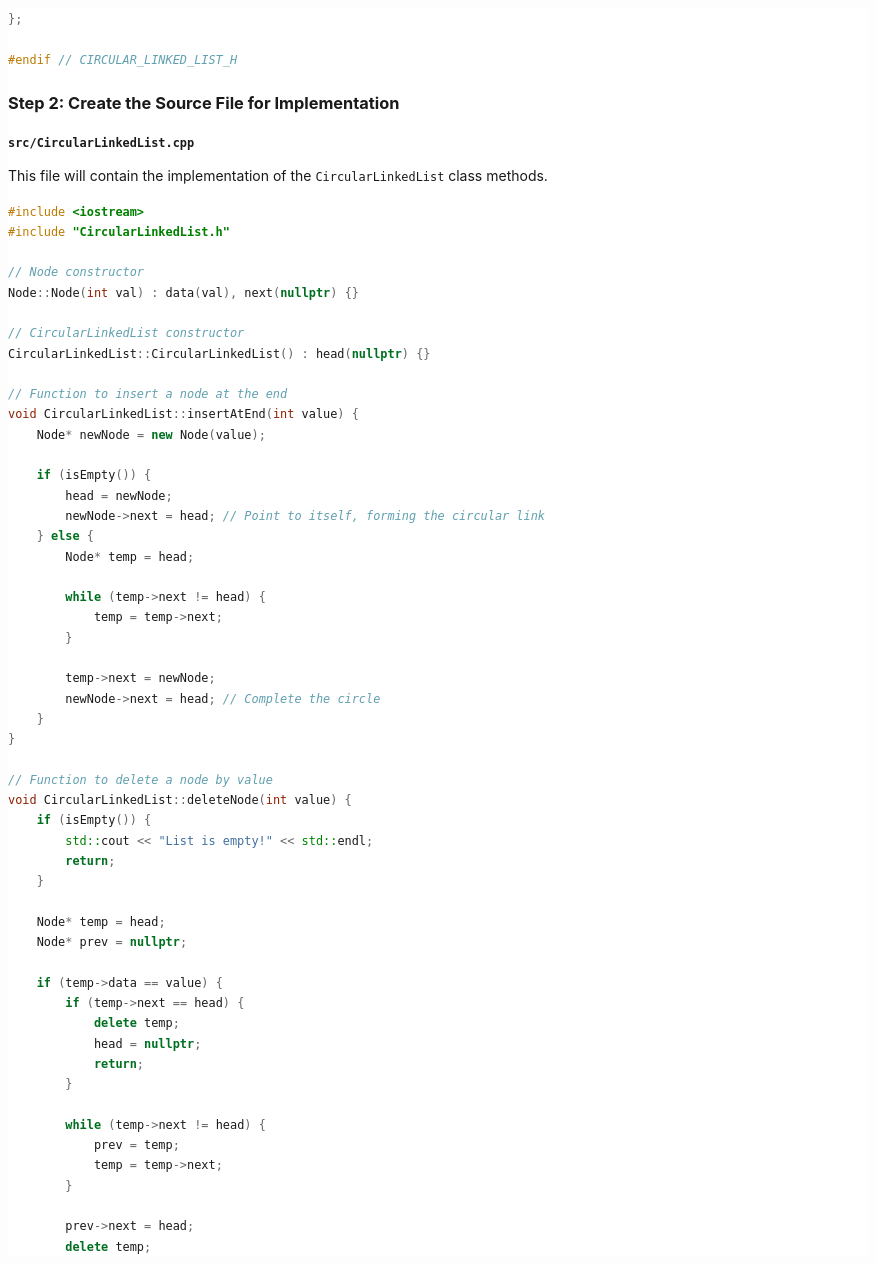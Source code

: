 ```cpp
};

#endif // CIRCULAR_LINKED_LIST_H
```

### **Step 2: Create the Source File for Implementation**

**`src/CircularLinkedList.cpp`**

This file will contain the implementation of the `CircularLinkedList` class methods.

```cpp
#include <iostream>
#include "CircularLinkedList.h"

// Node constructor
Node::Node(int val) : data(val), next(nullptr) {}

// CircularLinkedList constructor
CircularLinkedList::CircularLinkedList() : head(nullptr) {}

// Function to insert a node at the end
void CircularLinkedList::insertAtEnd(int value) {
    Node* newNode = new Node(value);
    
    if (isEmpty()) {
        head = newNode;
        newNode->next = head; // Point to itself, forming the circular link
    } else {
        Node* temp = head;
        
        while (temp->next != head) {
            temp = temp->next;
        }
        
        temp->next = newNode;
        newNode->next = head; // Complete the circle
    }
}

// Function to delete a node by value
void CircularLinkedList::deleteNode(int value) {
    if (isEmpty()) {
        std::cout << "List is empty!" << std::endl;
        return;
    }
    
    Node* temp = head;
    Node* prev = nullptr;
    
    if (temp->data == value) {
        if (temp->next == head) {
            delete temp;
            head = nullptr;
            return;
        }

        while (temp->next != head) {
            prev = temp;
            temp = temp->next;
        }

        prev->next = head;
        delete temp;
```